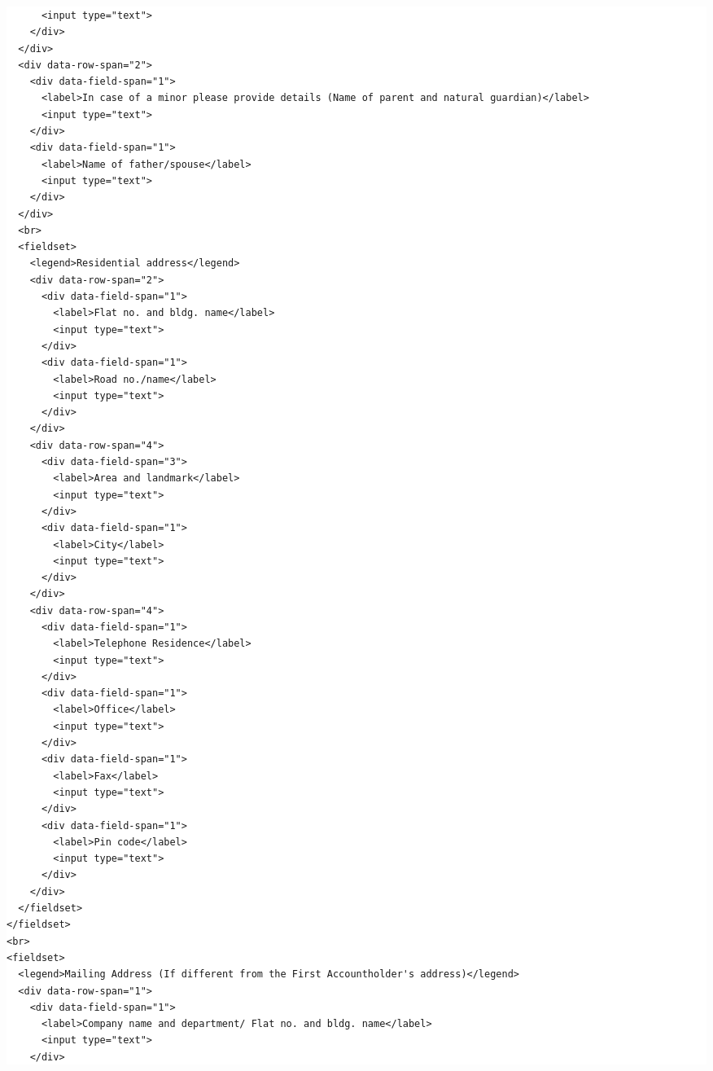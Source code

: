           <input type="text">
        </div>
      </div>
      <div data-row-span="2">
        <div data-field-span="1">
          <label>In case of a minor please provide details (Name of parent and natural guardian)</label>
          <input type="text">
        </div>
        <div data-field-span="1">
          <label>Name of father/spouse</label>
          <input type="text">
        </div>
      </div>
      <br>
      <fieldset>
        <legend>Residential address</legend>
        <div data-row-span="2">
          <div data-field-span="1">
            <label>Flat no. and bldg. name</label>
            <input type="text">
          </div>
          <div data-field-span="1">
            <label>Road no./name</label>
            <input type="text">
          </div>
        </div>
        <div data-row-span="4">
          <div data-field-span="3">
            <label>Area and landmark</label>
            <input type="text">
          </div>
          <div data-field-span="1">
            <label>City</label>
            <input type="text">
          </div>
        </div>
        <div data-row-span="4">
          <div data-field-span="1">
            <label>Telephone Residence</label>
            <input type="text">
          </div>
          <div data-field-span="1">
            <label>Office</label>
            <input type="text">
          </div>
          <div data-field-span="1">
            <label>Fax</label>
            <input type="text">
          </div>
          <div data-field-span="1">
            <label>Pin code</label>
            <input type="text">
          </div>
        </div>
      </fieldset>
    </fieldset>
    <br>
    <fieldset>
      <legend>Mailing Address (If different from the First Accountholder's address)</legend>
      <div data-row-span="1">
        <div data-field-span="1">
          <label>Company name and department/ Flat no. and bldg. name</label>
          <input type="text">
        </div>